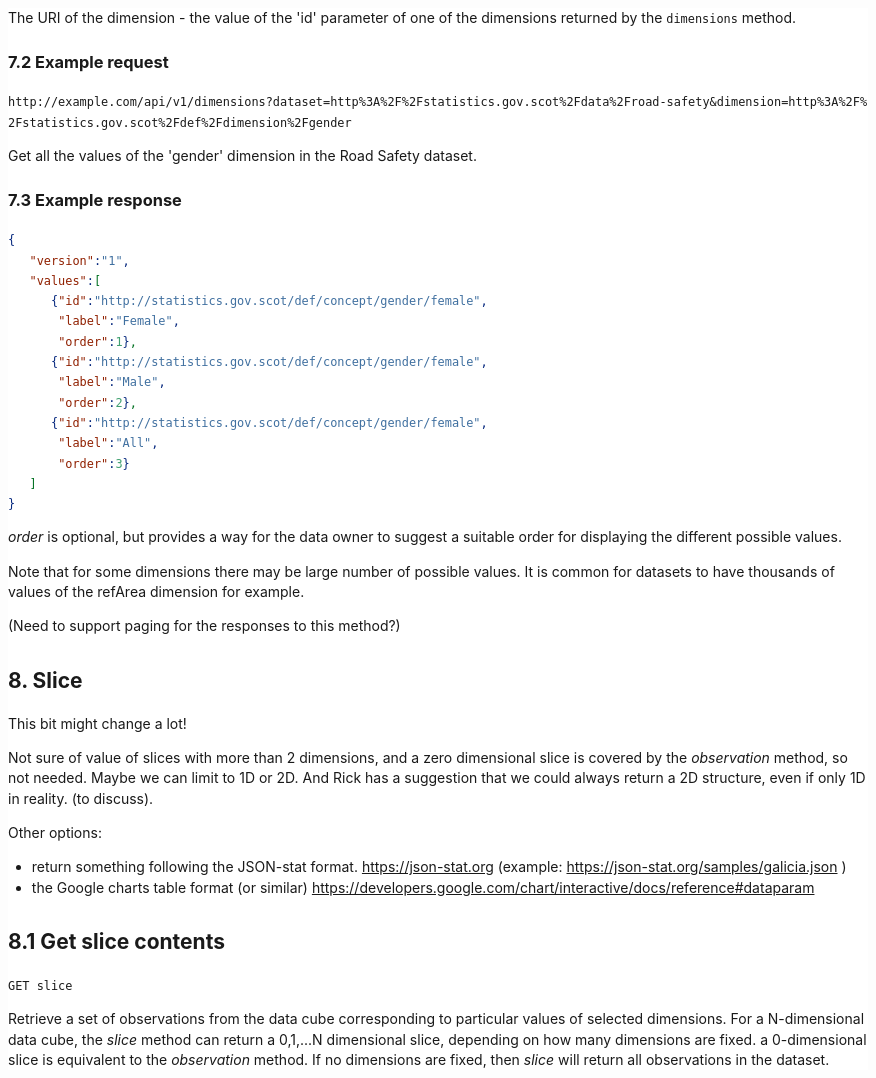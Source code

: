 The URI of the dimension - the value of the 'id' parameter of one of the dimensions returned by the ```dimensions``` method.

### 7.2 Example request

```
http://example.com/api/v1/dimensions?dataset=http%3A%2F%2Fstatistics.gov.scot%2Fdata%2Froad-safety&dimension=http%3A%2F%2Fstatistics.gov.scot%2Fdef%2Fdimension%2Fgender
```
Get all the values of the 'gender' dimension in the Road Safety dataset.

### 7.3 Example response

```json
{
   "version":"1",
   "values":[
      {"id":"http://statistics.gov.scot/def/concept/gender/female",
       "label":"Female",
       "order":1},
      {"id":"http://statistics.gov.scot/def/concept/gender/female",
       "label":"Male",
       "order":2},
      {"id":"http://statistics.gov.scot/def/concept/gender/female",
       "label":"All",
       "order":3}
   ]
}
```

_order_ is optional, but provides a way for the data owner to suggest a suitable order for displaying the different possible values.

Note that for some dimensions there may be large number of possible values.  It is common for datasets to have thousands of values of the refArea dimension for example.

(Need to support paging for the responses to this method?)

## 8. Slice

This bit might change a lot!

Not sure of value of slices with more than 2 dimensions, and a zero dimensional slice is covered by the _observation_ method, so not needed.  Maybe we can limit to 1D or 2D.  And Rick has a suggestion that we could always return a 2D structure, even if only 1D in reality. (to discuss).

Other options:
* return something following the JSON-stat format.  https://json-stat.org  (example: https://json-stat.org/samples/galicia.json )
* the Google charts table format (or similar) https://developers.google.com/chart/interactive/docs/reference#dataparam

## 8.1 Get slice contents
```
GET slice
```
Retrieve a set of observations from the data cube corresponding to particular values of selected dimensions.  For a N-dimensional data cube, the _slice_ method can return a 0,1,...N dimensional slice, depending on how many dimensions are fixed. a 0-dimensional slice is equivalent to the _observation_ method.  If no dimensions are fixed, then _slice_ will return all observations in the dataset.
